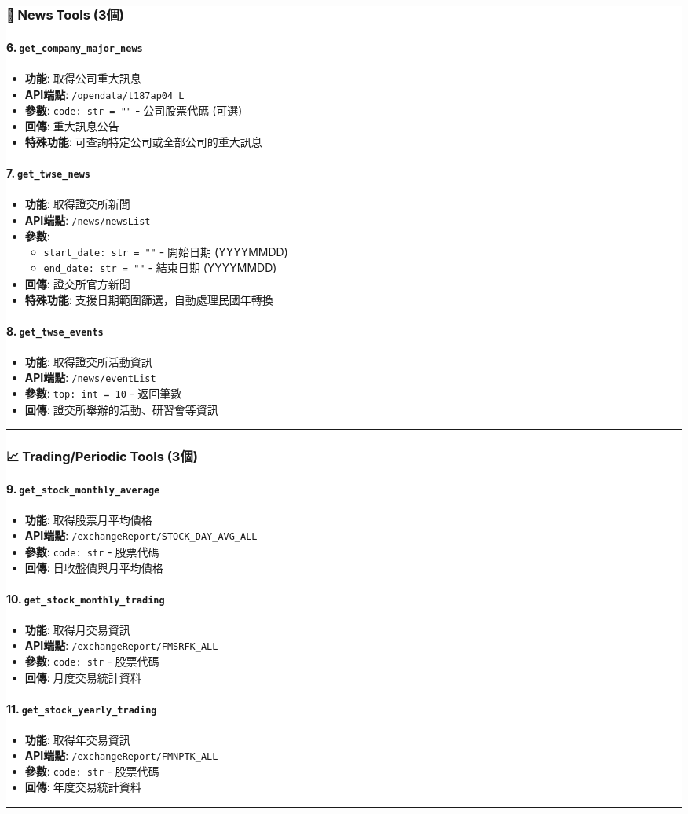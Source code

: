 
### 📰 News Tools (3個)

#### 6. `get_company_major_news`

- **功能**: 取得公司重大訊息
- **API端點**: `/opendata/t187ap04_L`
- **參數**: `code: str = ""` - 公司股票代碼 (可選)
- **回傳**: 重大訊息公告
- **特殊功能**: 可查詢特定公司或全部公司的重大訊息

#### 7. `get_twse_news`

- **功能**: 取得證交所新聞
- **API端點**: `/news/newsList`
- **參數**:
  - `start_date: str = ""` - 開始日期 (YYYYMMDD)
  - `end_date: str = ""` - 結束日期 (YYYYMMDD)
- **回傳**: 證交所官方新聞
- **特殊功能**: 支援日期範圍篩選，自動處理民國年轉換

#### 8. `get_twse_events`

- **功能**: 取得證交所活動資訊
- **API端點**: `/news/eventList`
- **參數**: `top: int = 10` - 返回筆數
- **回傳**: 證交所舉辦的活動、研習會等資訊

---

### 📈 Trading/Periodic Tools (3個)

#### 9. `get_stock_monthly_average`

- **功能**: 取得股票月平均價格
- **API端點**: `/exchangeReport/STOCK_DAY_AVG_ALL`
- **參數**: `code: str` - 股票代碼
- **回傳**: 日收盤價與月平均價格

#### 10. `get_stock_monthly_trading`

- **功能**: 取得月交易資訊
- **API端點**: `/exchangeReport/FMSRFK_ALL`
- **參數**: `code: str` - 股票代碼
- **回傳**: 月度交易統計資料

#### 11. `get_stock_yearly_trading`

- **功能**: 取得年交易資訊
- **API端點**: `/exchangeReport/FMNPTK_ALL`
- **參數**: `code: str` - 股票代碼
- **回傳**: 年度交易統計資料

---
